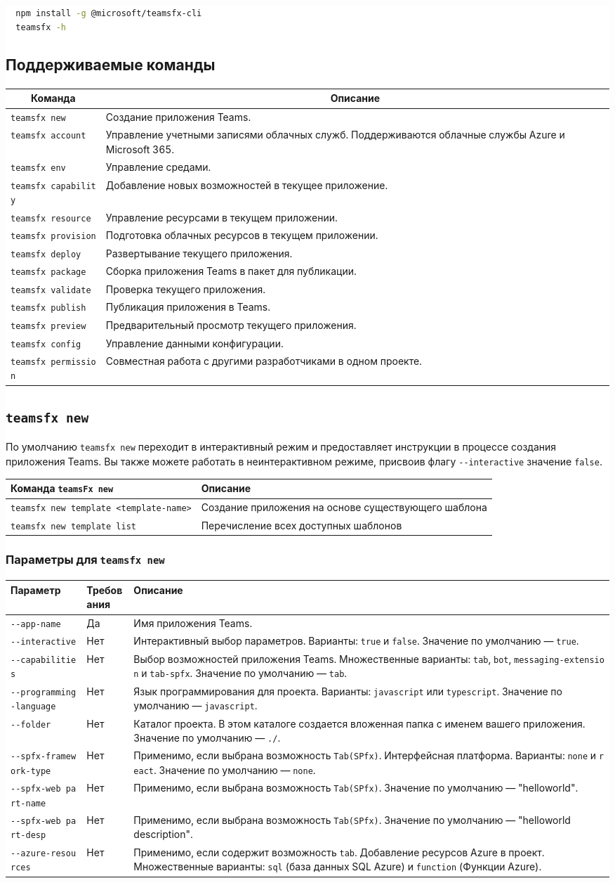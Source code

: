 ```bash
  npm install -g @microsoft/teamsfx-cli
  teamsfx -h
```

## <a name="supported-commands"></a>Поддерживаемые команды

| Команда | Описание |
|----------------|-------------|
| `teamsfx new`| Создание приложения Teams.|
| `teamsfx account`| Управление учетными записями облачных служб. Поддерживаются облачные службы Azure и Microsoft 365. |
| `teamsfx env` | Управление средами. |
| `teamsfx capability`| Добавление новых возможностей в текущее приложение.|
| `teamsfx resource`  | Управление ресурсами в текущем приложении.|
| `teamsfx provision` | Подготовка облачных ресурсов в текущем приложении.|
| `teamsfx deploy` | Развертывание текущего приложения.  |
| `teamsfx package` | Сборка приложения Teams в пакет для публикации.|
| `teamsfx validate` | Проверка текущего приложения.|
| `teamsfx publish` | Публикация приложения в Teams.|
| `teamsfx preview` | Предварительный просмотр текущего приложения. |
| `teamsfx config`  | Управление данными конфигурации. |
| `teamsfx permission`| Совместная работа с другими разработчиками в одном проекте.|

## `teamsfx new`

По умолчанию `teamsfx new` переходит в интерактивный режим и предоставляет инструкции в процессе создания приложения Teams. Вы также можете работать в неинтерактивном режиме, присвоив флагу `--interactive` значение `false`.

| Команда `teamsFx new` | Описание |
|:----------------  |:-------------|
| `teamsfx new template <template-name>`     | Создание приложения на основе существующего шаблона |
| `teamsfx new template list`     | Перечисление всех доступных шаблонов |

### <a name="parameters-for-teamsfx-new"></a>Параметры для `teamsfx new`

| Параметр | Требования | Описание |
|:---------------- |:-------------|:-------------|
|`--app-name` | Да| Имя приложения Teams.|
|`--interactive`| Нет | Интерактивный выбор параметров. Варианты: `true` и `false`. Значение по умолчанию — `true`.|
|`--capabilities`| Нет| Выбор возможностей приложения Teams. Множественные варианты: `tab`, `bot`, `messaging-extension` и `tab-spfx`. Значение по умолчанию — `tab`.|
|`--programming-language`| Нет| Язык программирования для проекта. Варианты: `javascript` или `typescript`. Значение по умолчанию — `javascript`.|
|`--folder`| Нет | Каталог проекта. В этом каталоге создается вложенная папка с именем вашего приложения. Значение по умолчанию — `./`.|
|`--spfx-framework-type`| Нет| Применимо, если выбрана возможность `Tab(SPfx)`. Интерфейсная платформа. Варианты: `none` и `react`. Значение по умолчанию — `none`.|
|`--spfx-web part-name`| Нет | Применимо, если выбрана возможность `Tab(SPfx)`. Значение по умолчанию — "helloworld".|
|`--spfx-web part-desp`| Нет | Применимо, если выбрана возможность `Tab(SPfx)`. Значение по умолчанию — "helloworld description". |
|`--azure-resources`| Нет| Применимо, если содержит возможность `tab`. Добавление ресурсов Azure в проект. Множественные варианты: `sql` (база данных SQL Azure) и `function` (Функции Azure). |